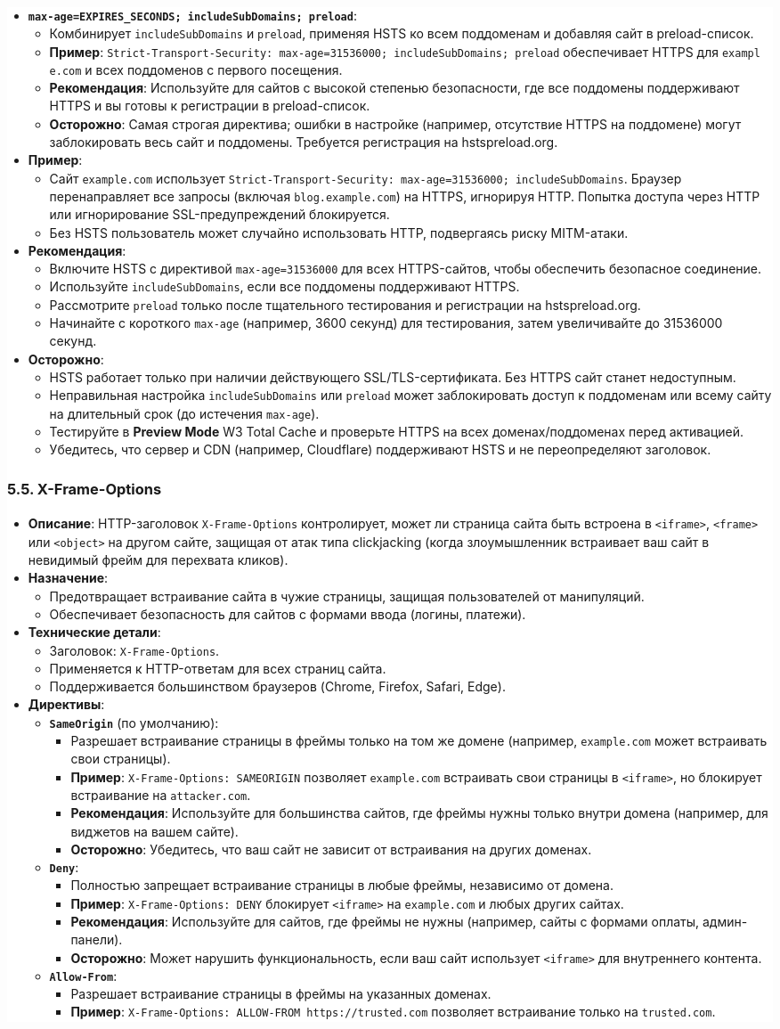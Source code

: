   - **`max-age=EXPIRES_SECONDS; includeSubDomains; preload`**:
    - Комбинирует `includeSubDomains` и `preload`, применяя HSTS ко всем поддоменам и добавляя сайт в preload-список.
    - **Пример**: `Strict-Transport-Security: max-age=31536000; includeSubDomains; preload` обеспечивает HTTPS для `example.com` и всех поддоменов с первого посещения.
    - **Рекомендация**: Используйте для сайтов с высокой степенью безопасности, где все поддомены поддерживают HTTPS и вы готовы к регистрации в preload-список.
    - **Осторожно**: Самая строгая директива; ошибки в настройке (например, отсутствие HTTPS на поддомене) могут заблокировать весь сайт и поддомены. Требуется регистрация на hstspreload.org.
- **Пример**:
  - Сайт `example.com` использует `Strict-Transport-Security: max-age=31536000; includeSubDomains`. Браузер перенаправляет все запросы (включая `blog.example.com`) на HTTPS, игнорируя HTTP. Попытка доступа через HTTP или игнорирование SSL-предупреждений блокируется.
  - Без HSTS пользователь может случайно использовать HTTP, подвергаясь риску MITM-атаки.
- **Рекомендация**:
  - Включите HSTS с директивой `max-age=31536000` для всех HTTPS-сайтов, чтобы обеспечить безопасное соединение.
  - Используйте `includeSubDomains`, если все поддомены поддерживают HTTPS.
  - Рассмотрите `preload` только после тщательного тестирования и регистрации на hstspreload.org.
  - Начинайте с короткого `max-age` (например, 3600 секунд) для тестирования, затем увеличивайте до 31536000 секунд.
- **Осторожно**:
  - HSTS работает только при наличии действующего SSL/TLS-сертификата. Без HTTPS сайт станет недоступным.
  - Неправильная настройка `includeSubDomains` или `preload` может заблокировать доступ к поддоменам или всему сайту на длительный срок (до истечения `max-age`).
  - Тестируйте в **Preview Mode** W3 Total Cache и проверьте HTTPS на всех доменах/поддоменах перед активацией.
  - Убедитесь, что сервер и CDN (например, Cloudflare) поддерживают HSTS и не переопределяют заголовок.

### 5.5. X-Frame-Options
- **Описание**: HTTP-заголовок `X-Frame-Options` контролирует, может ли страница сайта быть встроена в `<iframe>`, `<frame>` или `<object>` на другом сайте, защищая от атак типа clickjacking (когда злоумышленник встраивает ваш сайт в невидимый фрейм для перехвата кликов).
- **Назначение**:
  - Предотвращает встраивание сайта в чужие страницы, защищая пользователей от манипуляций.
  - Обеспечивает безопасность для сайтов с формами ввода (логины, платежи).
- **Технические детали**:
  - Заголовок: `X-Frame-Options`.
  - Применяется к HTTP-ответам для всех страниц сайта.
  - Поддерживается большинством браузеров (Chrome, Firefox, Safari, Edge).
- **Директивы**:
  - **`SameOrigin`** (по умолчанию):
    - Разрешает встраивание страницы в фреймы только на том же домене (например, `example.com` может встраивать свои страницы).
    - **Пример**: `X-Frame-Options: SAMEORIGIN` позволяет `example.com` встраивать свои страницы в `<iframe>`, но блокирует встраивание на `attacker.com`.
    - **Рекомендация**: Используйте для большинства сайтов, где фреймы нужны только внутри домена (например, для виджетов на вашем сайте).
    - **Осторожно**: Убедитесь, что ваш сайт не зависит от встраивания на других доменах.
  - **`Deny`**:
    - Полностью запрещает встраивание страницы в любые фреймы, независимо от домена.
    - **Пример**: `X-Frame-Options: DENY` блокирует `<iframe>` на `example.com` и любых других сайтах.
    - **Рекомендация**: Используйте для сайтов, где фреймы не нужны (например, сайты с формами оплаты, админ-панели).
    - **Осторожно**: Может нарушить функциональность, если ваш сайт использует `<iframe>` для внутреннего контента.
  - **`Allow-From`**:
    - Разрешает встраивание страницы в фреймы на указанных доменах.
    - **Пример**: `X-Frame-Options: ALLOW-FROM https://trusted.com` позволяет встраивание только на `trusted.com`.